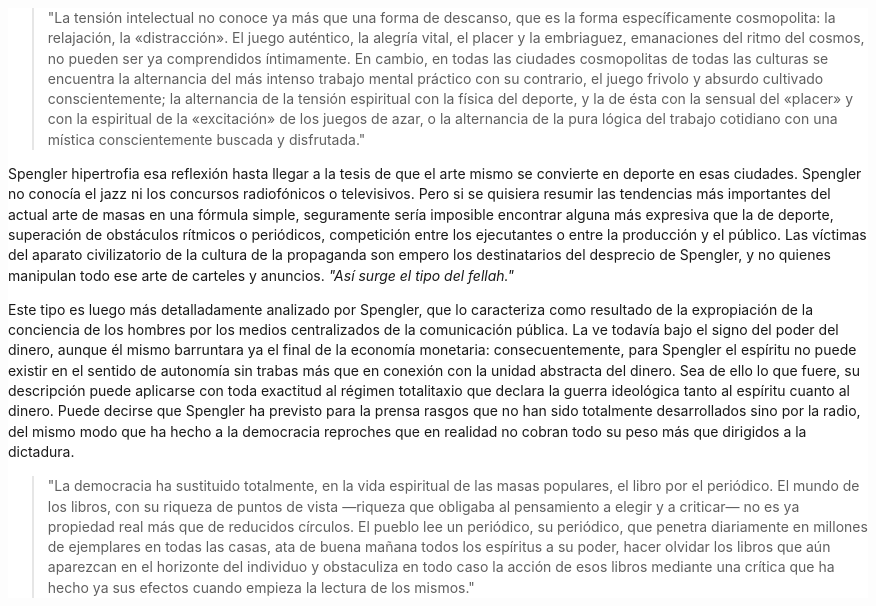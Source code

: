 >"La tensión intelectual no conoce ya más que una forma
de descanso, que es la forma específicamente cosmopolita: la
relajación, la «distracción». El juego auténtico, la alegría vital, el placer y la embriaguez, emanaciones del ritmo del cosmos, no pueden ser ya comprendidos íntimamente. En cambio,
en todas las ciudades cosmopolitas de todas las culturas se
encuentra la alternancia del más intenso trabajo mental práctico con su contrario, el juego frivolo y absurdo cultivado conscientemente; la alternancia de la tensión espiritual con la física del deporte, y la de ésta con la sensual del «placer» y con
la espiritual de la «excitación» de los juegos de azar, o la alternancia de la pura lógica del trabajo cotidiano con una mística conscientemente buscada y disfrutada." 


Spengler hipertrofia esa reflexión hasta llegar a la tesis de
que el arte mismo se convierte en deporte en esas ciudades.
Spengler no conocía el jazz ni los concursos radiofónicos o
televisivos. Pero si se quisiera resumir las tendencias más importantes del actual arte de masas en una fórmula simple, seguramente sería imposible encontrar alguna más expresiva que
la de deporte, superación de obstáculos rítmicos o periódicos,
competición entre los ejecutantes o entre la producción y el
público. Las víctimas del aparato civilizatorio de la cultura de
la propaganda son empero los destinatarios del desprecio de
Spengler, y no quienes manipulan todo ese arte de carteles y
anuncios. *"Así surge el tipo del fellah."*



Este tipo es luego más detalladamente analizado por Spengler, que lo caracteriza como resultado de la expropiación de
la conciencia de los hombres por los medios centralizados de
la comunicación pública. La ve todavía bajo el signo del poder del dinero, aunque él mismo barruntara ya el final de la
economía monetaria: consecuentemente, para Spengler el espíritu no puede existir en el sentido de autonomía sin trabas
más que en conexión con la unidad abstracta del dinero. Sea
de ello lo que fuere, su descripción puede aplicarse con toda
exactitud al régimen totalitaxio que declara la guerra ideológica tanto al espíritu cuanto al dinero. Puede decirse que
Spengler ha previsto para la prensa rasgos que no han sido
totalmente desarrollados sino por la radio, del mismo modo que
ha hecho a la democracia reproches que en realidad no cobran
todo su peso más que dirigidos a la dictadura.


>"La democracia
ha sustituido totalmente, en la vida espiritual de las masas populares, el libro por el periódico. El mundo de los libros, con
su riqueza de puntos de vista —riqueza que obligaba al pensamiento a elegir y a criticar— no es ya propiedad real más
que de reducidos círculos. El pueblo lee un periódico, su periódico, que penetra diariamente en millones de ejemplares
en todas las casas, ata de buena mañana todos los espíritus a
su poder, hacer olvidar los libros que aún aparezcan en el horizonte del individuo y obstaculiza en todo caso la acción de
esos libros mediante una crítica que ha hecho ya sus efectos
cuando empieza la lectura de los mismos."
